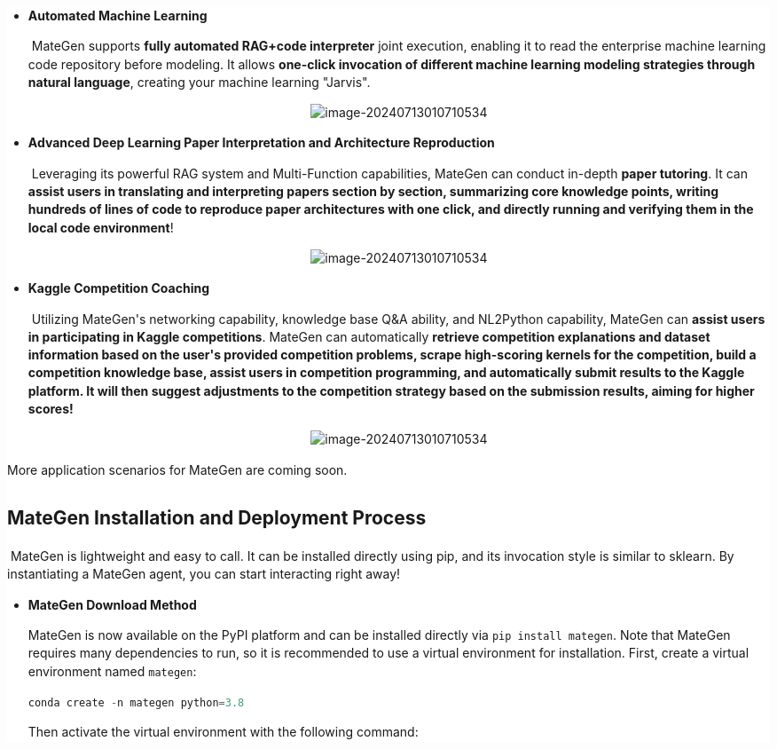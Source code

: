 - **Automated Machine Learning**

  ​        MateGen supports **fully automated RAG+code interpreter** joint execution, enabling it to read the enterprise machine learning code repository before modeling. It allows **one-click invocation of different machine learning modeling strategies through natural language**, creating your machine learning "Jarvis".

  <div align="center">
  <img src="https://ml2022.oss-cn-hangzhou.aliyuncs.com/img/image-20240712225738564.png" alt="image-20240713010710534" width="600"/>
  </div>  

- **Advanced Deep Learning Paper Interpretation and Architecture Reproduction**

  ​       Leveraging its powerful RAG system and Multi-Function capabilities, MateGen can conduct in-depth **paper tutoring**. It can **assist users in translating and interpreting papers section by section, summarizing core knowledge points, writing hundreds of lines of code to reproduce paper architectures with one click, and directly running and verifying them in the local code environment**!

  <div align="center">
  <img src="https://ml2022.oss-cn-hangzhou.aliyuncs.com/img/image-20240712231230708.png" alt="image-20240713010710534" width="600"/>
  </div>

- **Kaggle Competition Coaching**

  ​        Utilizing MateGen's networking capability, knowledge base Q&A ability, and NL2Python capability, MateGen can **assist users in participating in Kaggle competitions**. MateGen can automatically **retrieve competition explanations and dataset information based on the user's provided competition problems, scrape high-scoring kernels for the competition, build a competition knowledge base, assist users in competition programming, and automatically submit results to the Kaggle platform. It will then suggest adjustments to the competition strategy based on the submission results, aiming for higher scores!**

  <div align="center">
  <img src="https://ml2022.oss-cn-hangzhou.aliyuncs.com/img/image-20240713003522041.png" alt="image-20240713010710534" width="600"/>
  </div>  

More application scenarios for MateGen are coming soon.

## MateGen Installation and Deployment Process

​	MateGen is lightweight and easy to call. It can be installed directly using pip, and its invocation style is similar to sklearn. By instantiating a MateGen agent, you can start interacting right away!

- **MateGen Download Method**

  MateGen is now available on the PyPI platform and can be installed directly via `pip install mategen`. Note that MateGen requires many dependencies to run, so it is recommended to use a virtual environment for installation. First, create a virtual environment named `mategen`:

  ```python
  conda create -n mategen python=3.8
  ```

  Then activate the virtual environment with the following command:
